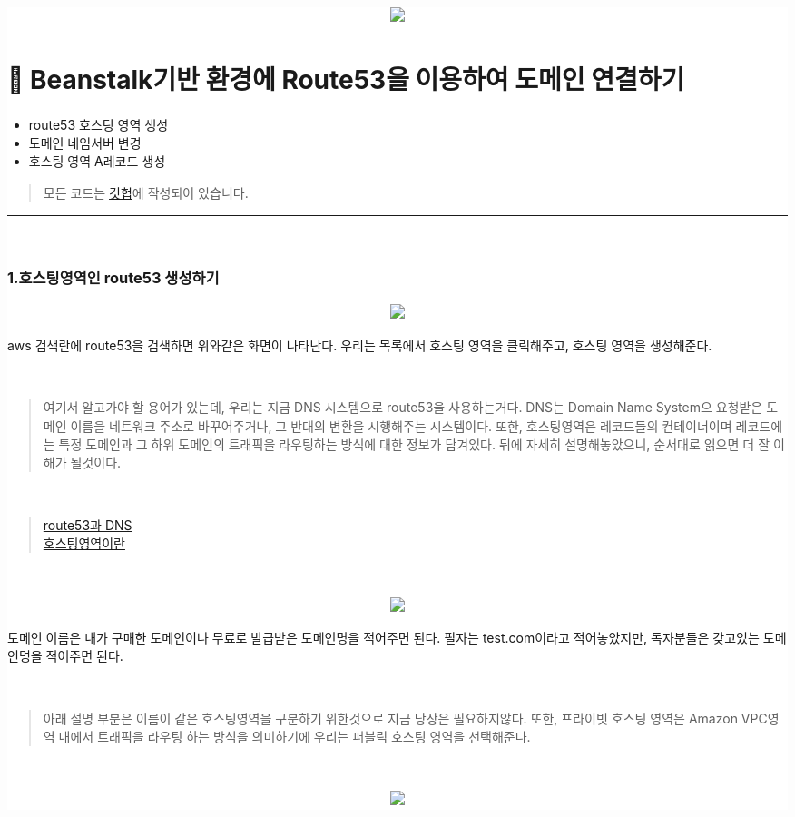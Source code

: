 <p align="center">
<img src="https://user-images.githubusercontent.com/59492312/153342965-a7f7fcc2-96ba-467f-aae8-e22fdb515e43.png">
</p>

# 📖 Beanstalk기반 환경에 Route53을 이용하여 도메인 연결하기

* route53 호스팅 영역 생성
* 도메인 네임서버 변경
* 호스팅 영역 A레코드 생성

> 모든 코드는 [깃헙](https://github.com/sooolog/dev-spring-springboot)에 작성되어 있습니다.
* * *

<br>



### 1.호스팅영역인 route53 생성하기

<p align="center">
<img src="https://user-images.githubusercontent.com/59492312/153199300-6e5cd361-0d96-4d1b-a0ec-2ca8df85d3e2.png">
</p>

aws 검색란에 route53을 검색하면 위와같은 화면이 나타난다. 우리는 목록에서 호스팅 영역을 클릭해주고, 호스팅 영역을 생성해준다.

<br>

> 여기서 알고가야 할 용어가 있는데, 우리는 지금 DNS 시스템으로 route53을 사용하는거다. DNS는 Domain Name System으 요청받은 도메인 이름을
> 네트워크 주소로 바꾸어주거나, 그 반대의 변환을 시행해주는 시스템이다. 또한, 호스팅영역은 레코드들의 컨테이너이며 레코드에는 특정 도메인과 그 하위 도메인의 트래픽을
> 라우팅하는 방식에 대한 정보가 담겨있다. 뒤에 자세히 설명해놓았으니, 순서대로 읽으면 더 잘 이해가 될것이다.

<br>

> [route53과 DNS](https://wwlee94.github.io/category/blog/aws-eb-https/)    
> [호스팅영역이란](https://docs.aws.amazon.com/ko_kr/Route53/latest/DeveloperGuide/hosted-zones-working-with.html)     

<br>

<p align="center">
<img src="https://user-images.githubusercontent.com/59492312/153199317-ab8976b0-7aef-4d70-b52e-c248b5967f5d.png">
</p>

도메인 이름은 내가 구매한 도메인이나 무료로 발급받은 도메인명을 적어주면 된다.
필자는 test.com이라고 적어놓았지만, 독자분들은 갖고있는 도메인명을 적어주면 된다.

<br>

> 아래 설명 부분은 이름이 같은 호스팅영역을 구분하기 위한것으로 지금 당장은 필요하지않다.
> 또한, 프라이빗 호스팅 영역은 Amazon VPC영역 내에서 트래픽을 라우팅 하는 방식을 의미하기에
> 우리는 퍼블릭 호스팅 영역을 선택해준다.

<br>

<p align="center">
<img src="https://user-images.githubusercontent.com/59492312/153199323-adea2639-a93f-4604-94a1-1b75245751d7.png">
</p>
